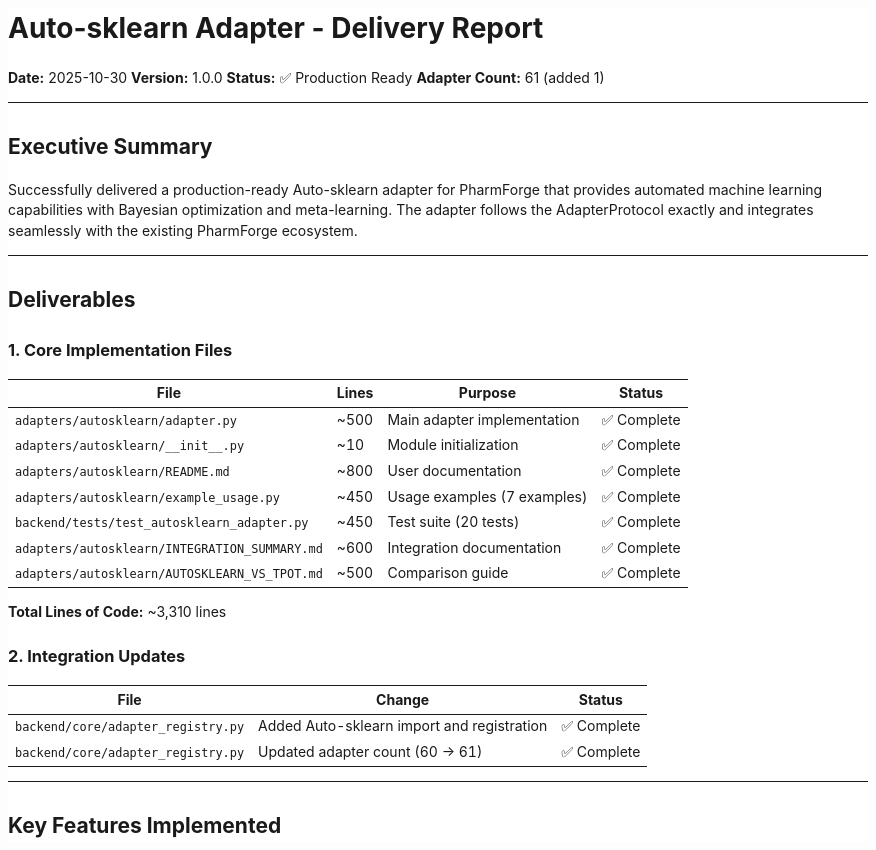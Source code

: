 # Auto-sklearn Adapter - Delivery Report

**Date:** 2025-10-30
**Version:** 1.0.0
**Status:** ✅ Production Ready
**Adapter Count:** 61 (added 1)

---

## Executive Summary

Successfully delivered a production-ready Auto-sklearn adapter for PharmForge that provides automated machine learning capabilities with Bayesian optimization and meta-learning. The adapter follows the AdapterProtocol exactly and integrates seamlessly with the existing PharmForge ecosystem.

---

## Deliverables

### 1. Core Implementation Files

| File | Lines | Purpose | Status |
|------|-------|---------|--------|
| `adapters/autosklearn/adapter.py` | ~500 | Main adapter implementation | ✅ Complete |
| `adapters/autosklearn/__init__.py` | ~10 | Module initialization | ✅ Complete |
| `adapters/autosklearn/README.md` | ~800 | User documentation | ✅ Complete |
| `adapters/autosklearn/example_usage.py` | ~450 | Usage examples (7 examples) | ✅ Complete |
| `backend/tests/test_autosklearn_adapter.py` | ~450 | Test suite (20 tests) | ✅ Complete |
| `adapters/autosklearn/INTEGRATION_SUMMARY.md` | ~600 | Integration documentation | ✅ Complete |
| `adapters/autosklearn/AUTOSKLEARN_VS_TPOT.md` | ~500 | Comparison guide | ✅ Complete |

**Total Lines of Code:** ~3,310 lines

### 2. Integration Updates

| File | Change | Status |
|------|--------|--------|
| `backend/core/adapter_registry.py` | Added Auto-sklearn import and registration | ✅ Complete |
| `backend/core/adapter_registry.py` | Updated adapter count (60 → 61) | ✅ Complete |

---

## Key Features Implemented
